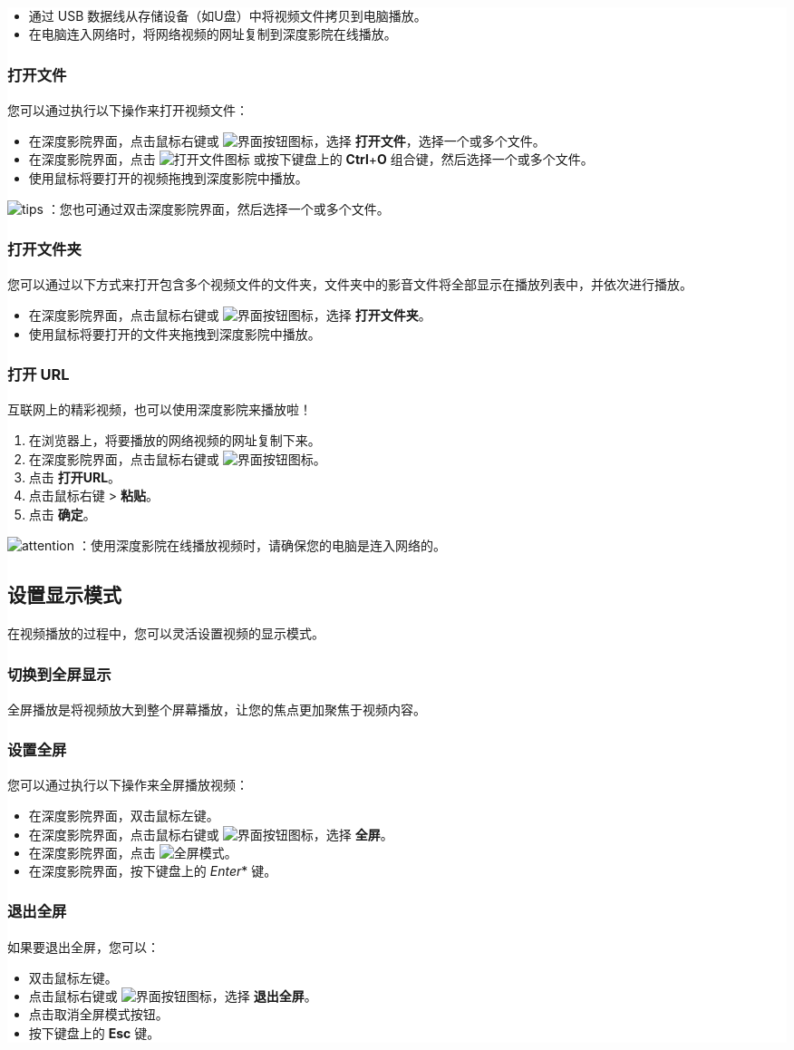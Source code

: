 - 通过 USB 数据线从存储设备（如U盘）中将视频文件拷贝到电脑播放。
- 在电脑连入网络时，将网络视频的网址复制到深度影院在线播放。

### 打开文件

您可以通过执行以下操作来打开视频文件：

- 在深度影院界面，点击鼠标右键或 ![界面按钮图标](/images/4/44/Icon_menu.png)，选择 **打开文件**，选择一个或多个文件。
- 在深度影院界面，点击 ![打开文件图标](/images/c/cf/Icon_openfile.png) 或按下键盘上的 **Ctrl**+**O** 组合键，然后选择一个或多个文件。
- 使用鼠标将要打开的视频拖拽到深度影院中播放。

![tips](/images/2/21/Tips.png) ：您也可通过双击深度影院界面，然后选择一个或多个文件。

### 打开文件夹

您可以通过以下方式来打开包含多个视频文件的文件夹，文件夹中的影音文件将全部显示在播放列表中，并依次进行播放。

- 在深度影院界面，点击鼠标右键或 ![界面按钮图标](/images/4/44/Icon_menu.png)，选择 **打开文件夹**。
- 使用鼠标将要打开的文件夹拖拽到深度影院中播放。

### 打开 URL

互联网上的精彩视频，也可以使用深度影院来播放啦！

1. 在浏览器上，将要播放的网络视频的网址复制下来。
2. 在深度影院界面，点击鼠标右键或 ![界面按钮图标](/images/4/44/Icon_menu.png)。
3. 点击 **打开URL**。
4. 点击鼠标右键 > **粘贴**。
5. 点击 **确定**。

![attention](/images/c/c7/Attention.png) ：使用深度影院在线播放视频时，请确保您的电脑是连入网络的。

## 设置显示模式

在视频播放的过程中，您可以灵活设置视频的显示模式。

### 切换到全屏显示

全屏播放是将视频放大到整个屏幕播放，让您的焦点更加聚焦于视频内容。

### 设置全屏

您可以通过执行以下操作来全屏播放视频：

- 在深度影院界面，双击鼠标左键。
- 在深度影院界面，点击鼠标右键或 ![界面按钮图标](/images/4/44/Icon_menu.png)，选择 **全屏**。
- 在深度影院界面，点击 ![全屏模式](/images/4/44/Icon_menu.png)。
- 在深度影院界面，按下键盘上的 *Enter** 键。

### 退出全屏

如果要退出全屏，您可以：

- 双击鼠标左键。
- 点击鼠标右键或 ![界面按钮图标](/images/4/44/Icon_menu.png)，选择 **退出全屏**。
- 点击取消全屏模式按钮。
- 按下键盘上的 **Esc** 键。

